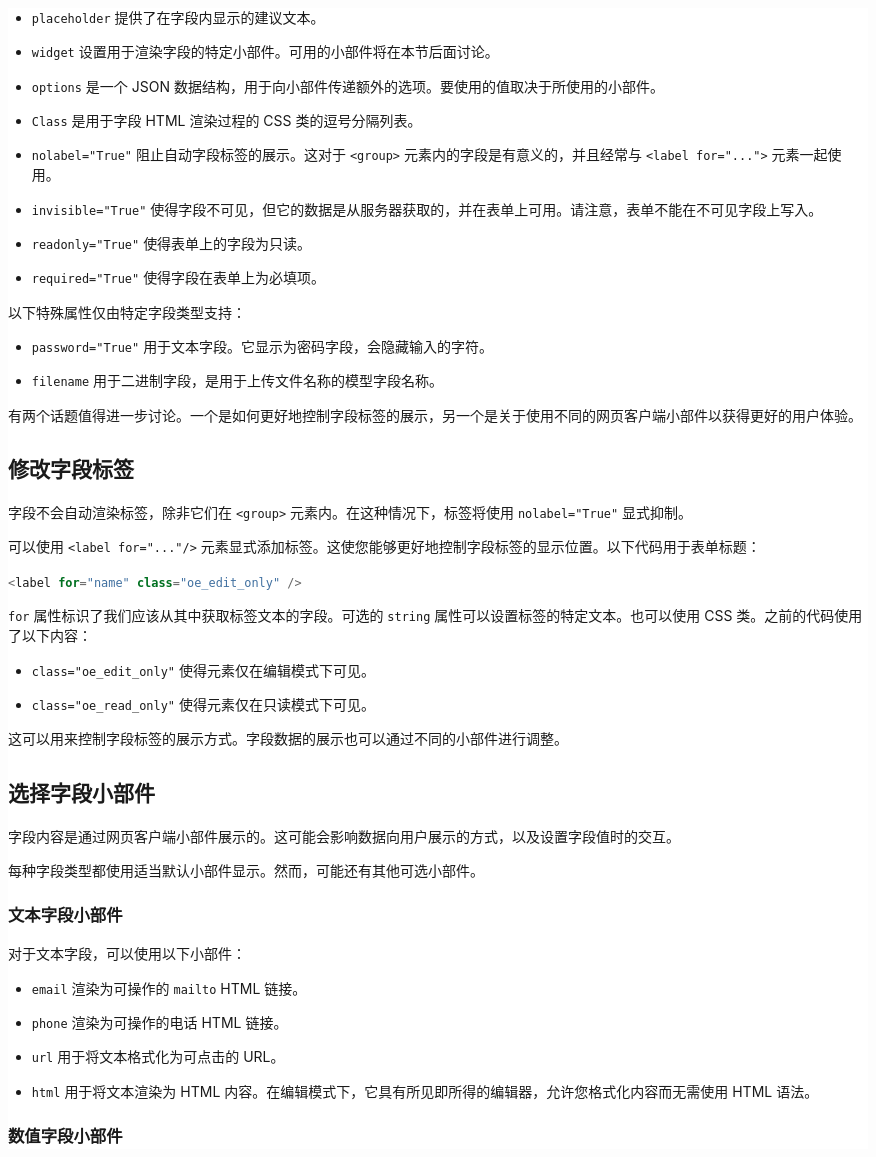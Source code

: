 +   `placeholder` 提供了在字段内显示的建议文本。

+   `widget` 设置用于渲染字段的特定小部件。可用的小部件将在本节后面讨论。

+   `options` 是一个 JSON 数据结构，用于向小部件传递额外的选项。要使用的值取决于所使用的小部件。

+   `Class` 是用于字段 HTML 渲染过程的 CSS 类的逗号分隔列表。

+   `nolabel="True"` 阻止自动字段标签的展示。这对于 `<group>` 元素内的字段是有意义的，并且经常与 `<label for="...">` 元素一起使用。

+   `invisible="True"` 使得字段不可见，但它的数据是从服务器获取的，并在表单上可用。请注意，表单不能在不可见字段上写入。

+   `readonly="True"` 使得表单上的字段为只读。

+   `required="True"` 使得字段在表单上为必填项。

以下特殊属性仅由特定字段类型支持：

+   `password="True"` 用于文本字段。它显示为密码字段，会隐藏输入的字符。

+   `filename` 用于二进制字段，是用于上传文件名称的模型字段名称。

有两个话题值得进一步讨论。一个是如何更好地控制字段标签的展示，另一个是关于使用不同的网页客户端小部件以获得更好的用户体验。

## 修改字段标签

字段不会自动渲染标签，除非它们在 `<group>` 元素内。在这种情况下，标签将使用 `nolabel="True"` 显式抑制。

可以使用 `<label for="..."/>` 元素显式添加标签。这使您能够更好地控制字段标签的显示位置。以下代码用于表单标题：

```py
<label for="name" class="oe_edit_only" />
```

`for` 属性标识了我们应该从其中获取标签文本的字段。可选的 `string` 属性可以设置标签的特定文本。也可以使用 CSS 类。之前的代码使用了以下内容：

+   `class="oe_edit_only"` 使得元素仅在编辑模式下可见。

+   `class="oe_read_only"` 使得元素仅在只读模式下可见。

这可以用来控制字段标签的展示方式。字段数据的展示也可以通过不同的小部件进行调整。

## 选择字段小部件

字段内容是通过网页客户端小部件展示的。这可能会影响数据向用户展示的方式，以及设置字段值时的交互。

每种字段类型都使用适当默认小部件显示。然而，可能还有其他可选小部件。

### 文本字段小部件

对于文本字段，可以使用以下小部件：

+   `email` 渲染为可操作的 `mailto` HTML 链接。

+   `phone` 渲染为可操作的电话 HTML 链接。

+   `url` 用于将文本格式化为可点击的 URL。

+   `html` 用于将文本渲染为 HTML 内容。在编辑模式下，它具有所见即所得的编辑器，允许您格式化内容而无需使用 HTML 语法。

### 数值字段小部件
